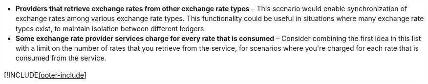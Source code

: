 -   **Providers that retrieve exchange rates from other exchange rate types** – This scenario would enable synchronization of exchange rates among various exchange rate types. This functionality could be useful in situations where many exchange rate types exist, to maintain isolation between different ledgers.
-   **Some exchange rate provider services charge for every rate that is consumed** – Consider combining the first idea in this list with a limit on the number of rates that you retrieve from the service, for scenarios where you're charged for each rate that is consumed from the service.






[!INCLUDE[footer-include](../../../includes/footer-banner.md)]
